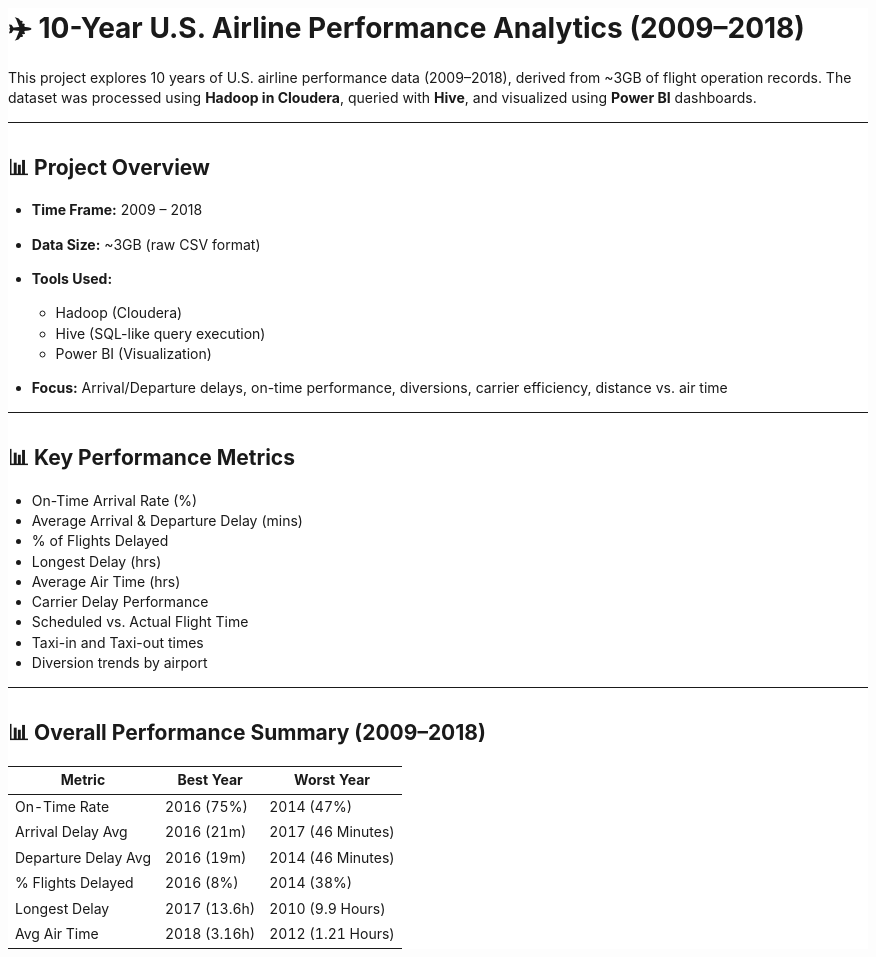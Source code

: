 # ✈️ 10-Year U.S. Airline Performance Analytics (2009–2018)

This project explores 10 years of U.S. airline performance data (2009–2018), derived from \~3GB of flight operation records. The dataset was processed using **Hadoop in Cloudera**, queried with **Hive**, and visualized using **Power BI** dashboards.

---

## 📊 Project Overview

* **Time Frame:** 2009 – 2018
* **Data Size:** \~3GB (raw CSV format)
* **Tools Used:**

  * Hadoop (Cloudera)
  * Hive (SQL-like query execution)
  * Power BI (Visualization)
* **Focus:** Arrival/Departure delays, on-time performance, diversions, carrier efficiency, distance vs. air time

---

## 📊 Key Performance Metrics

* On-Time Arrival Rate (%)
* Average Arrival & Departure Delay (mins)
* % of Flights Delayed
* Longest Delay (hrs)
* Average Air Time (hrs)
* Carrier Delay Performance
* Scheduled vs. Actual Flight Time
* Taxi-in and Taxi-out times
* Diversion trends by airport

---

## 📊 Overall Performance Summary (2009–2018)

| Metric              | Best Year    | Worst Year   |
| ------------------- | ------------ | ------------ |
| On-Time Rate        | 2016 (75%)   | 2014 (47%)   |
| Arrival Delay Avg   | 2016 (21m)   | 2017 (46 Minutes)   |
| Departure Delay Avg | 2016 (19m)   | 2014 (46 Minutes)   |
| % Flights Delayed   | 2016 (8%)    | 2014 (38%)   |
| Longest Delay       | 2017 (13.6h) | 2010 (9.9 Hours)  |
| Avg Air Time        | 2018 (3.16h) | 2012 (1.21 Hours) |
